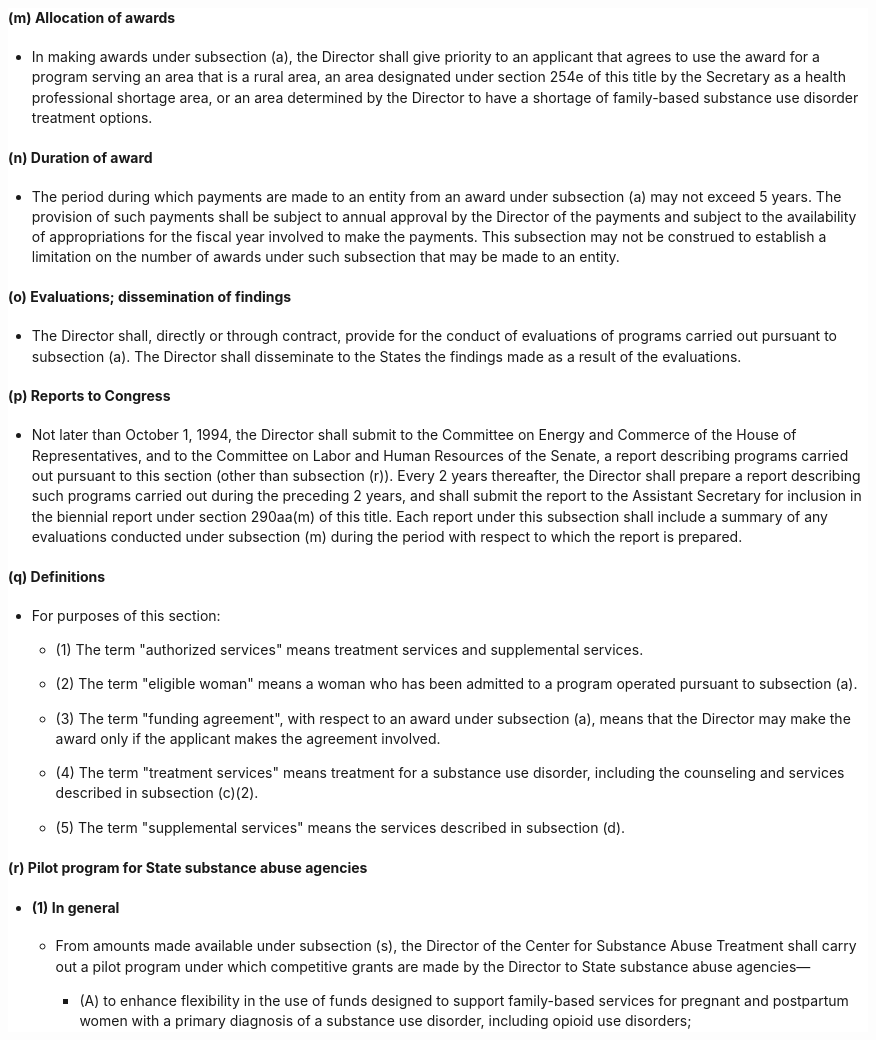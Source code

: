 #### (m) Allocation of awards
* In making awards under subsection (a), the Director shall give priority to an applicant that agrees to use the award for a program serving an area that is a rural area, an area designated under section 254e of this title by the Secretary as a health professional shortage area, or an area determined by the Director to have a shortage of family-based substance use disorder treatment options.

#### (n) Duration of award
* The period during which payments are made to an entity from an award under subsection (a) may not exceed 5 years. The provision of such payments shall be subject to annual approval by the Director of the payments and subject to the availability of appropriations for the fiscal year involved to make the payments. This subsection may not be construed to establish a limitation on the number of awards under such subsection that may be made to an entity.

#### (o) Evaluations; dissemination of findings
* The Director shall, directly or through contract, provide for the conduct of evaluations of programs carried out pursuant to subsection (a). The Director shall disseminate to the States the findings made as a result of the evaluations.

#### (p) Reports to Congress
* Not later than October 1, 1994, the Director shall submit to the Committee on Energy and Commerce of the House of Representatives, and to the Committee on Labor and Human Resources of the Senate, a report describing programs carried out pursuant to this section (other than subsection (r)). Every 2 years thereafter, the Director shall prepare a report describing such programs carried out during the preceding 2 years, and shall submit the report to the Assistant Secretary for inclusion in the biennial report under section 290aa(m) of this title. Each report under this subsection shall include a summary of any evaluations conducted under subsection (m) during the period with respect to which the report is prepared.

#### (q) Definitions
* For purposes of this section:

  * (1) The term "authorized services" means treatment services and supplemental services.

  * (2) The term "eligible woman" means a woman who has been admitted to a program operated pursuant to subsection (a).

  * (3) The term "funding agreement", with respect to an award under subsection (a), means that the Director may make the award only if the applicant makes the agreement involved.

  * (4) The term "treatment services" means treatment for a substance use disorder, including the counseling and services described in subsection (c)(2).

  * (5) The term "supplemental services" means the services described in subsection (d).

#### (r) Pilot program for State substance abuse agencies
* #### (1) In general
  * From amounts made available under subsection (s), the Director of the Center for Substance Abuse Treatment shall carry out a pilot program under which competitive grants are made by the Director to State substance abuse agencies—

    * (A) to enhance flexibility in the use of funds designed to support family-based services for pregnant and postpartum women with a primary diagnosis of a substance use disorder, including opioid use disorders;
